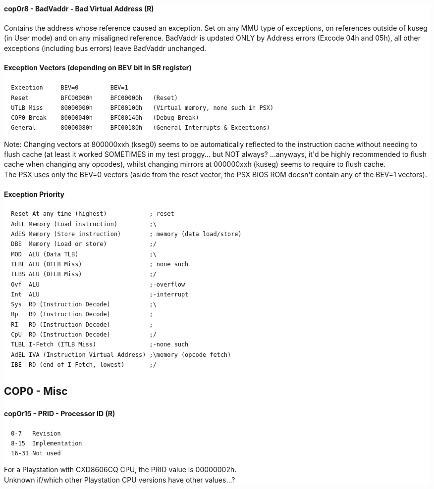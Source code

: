 #### cop0r8 - BadVaddr - Bad Virtual Address (R)
Contains the address whose reference caused an exception. Set on any MMU type
of exceptions, on references outside of kuseg (in User mode) and on any
misaligned reference. BadVaddr is updated ONLY by Address errors (Excode 04h
and 05h), all other exceptions (including bus errors) leave BadVaddr unchanged.<br/>

#### Exception Vectors (depending on BEV bit in SR register)
```
  Exception     BEV=0         BEV=1
  Reset         BFC00000h     BFC00000h   (Reset)
  UTLB Miss     80000000h     BFC00100h   (Virtual memory, none such in PSX)
  COP0 Break    80000040h     BFC00140h   (Debug Break)
  General       80000080h     BFC00180h   (General Interrupts & Exceptions)
```
Note: Changing vectors at 800000xxh (kseg0) seems to be automatically reflected
to the instruction cache without needing to flush cache (at least it worked
SOMETIMES in my test proggy... but NOT always? ...anyways, it'd be highly
recommended to flush cache when changing any opcodes), whilst changing mirrors
at 000000xxh (kuseg) seems to require to flush cache.<br/>
The PSX uses only the BEV=0 vectors (aside from the reset vector, the PSX BIOS
ROM doesn't contain any of the BEV=1 vectors).<br/>

#### Exception Priority
```
  Reset At any time (highest)            ;-reset
  AdEL Memory (Load instruction)         ;\
  AdES Memory (Store instruction)        ; memory (data load/store)
  DBE  Memory (Load or store)            ;/
  MOD  ALU (Data TLB)                    ;\
  TLBL ALU (DTLB Miss)                   ; none such
  TLBS ALU (DTLB Miss)                   ;/
  Ovf  ALU                               ;-overflow
  Int  ALU                               ;-interrupt
  Sys  RD (Instruction Decode)           ;\
  Bp   RD (Instruction Decode)           ;
  RI   RD (Instruction Decode)           ;
  CpU  RD (Instruction Decode)           ;/
  TLBL I-Fetch (ITLB Miss)               ;-none such
  AdEL IVA (Instruction Virtual Address) ;\memory (opcode fetch)
  IBE  RD (end of I-Fetch, lowest)       ;/
```



##   COP0 - Misc
#### cop0r15 - PRID - Processor ID (R)
```
  0-7   Revision
  8-15  Implementation
  16-31 Not used
```
For a Playstation with CXD8606CQ CPU, the PRID value is 00000002h.<br/>
Unknown if/which other Playstation CPU versions have other values...?<br/>
